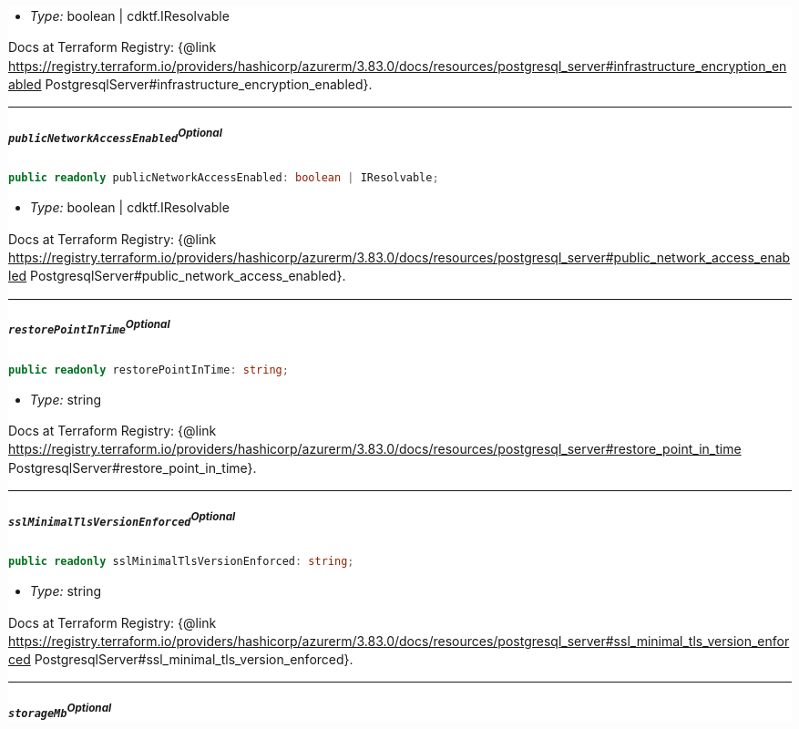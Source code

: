 - *Type:* boolean | cdktf.IResolvable

Docs at Terraform Registry: {@link https://registry.terraform.io/providers/hashicorp/azurerm/3.83.0/docs/resources/postgresql_server#infrastructure_encryption_enabled PostgresqlServer#infrastructure_encryption_enabled}.

---

##### `publicNetworkAccessEnabled`<sup>Optional</sup> <a name="publicNetworkAccessEnabled" id="@cdktf/provider-azurerm.postgresqlServer.PostgresqlServerConfig.property.publicNetworkAccessEnabled"></a>

```typescript
public readonly publicNetworkAccessEnabled: boolean | IResolvable;
```

- *Type:* boolean | cdktf.IResolvable

Docs at Terraform Registry: {@link https://registry.terraform.io/providers/hashicorp/azurerm/3.83.0/docs/resources/postgresql_server#public_network_access_enabled PostgresqlServer#public_network_access_enabled}.

---

##### `restorePointInTime`<sup>Optional</sup> <a name="restorePointInTime" id="@cdktf/provider-azurerm.postgresqlServer.PostgresqlServerConfig.property.restorePointInTime"></a>

```typescript
public readonly restorePointInTime: string;
```

- *Type:* string

Docs at Terraform Registry: {@link https://registry.terraform.io/providers/hashicorp/azurerm/3.83.0/docs/resources/postgresql_server#restore_point_in_time PostgresqlServer#restore_point_in_time}.

---

##### `sslMinimalTlsVersionEnforced`<sup>Optional</sup> <a name="sslMinimalTlsVersionEnforced" id="@cdktf/provider-azurerm.postgresqlServer.PostgresqlServerConfig.property.sslMinimalTlsVersionEnforced"></a>

```typescript
public readonly sslMinimalTlsVersionEnforced: string;
```

- *Type:* string

Docs at Terraform Registry: {@link https://registry.terraform.io/providers/hashicorp/azurerm/3.83.0/docs/resources/postgresql_server#ssl_minimal_tls_version_enforced PostgresqlServer#ssl_minimal_tls_version_enforced}.

---

##### `storageMb`<sup>Optional</sup> <a name="storageMb" id="@cdktf/provider-azurerm.postgresqlServer.PostgresqlServerConfig.property.storageMb"></a>
